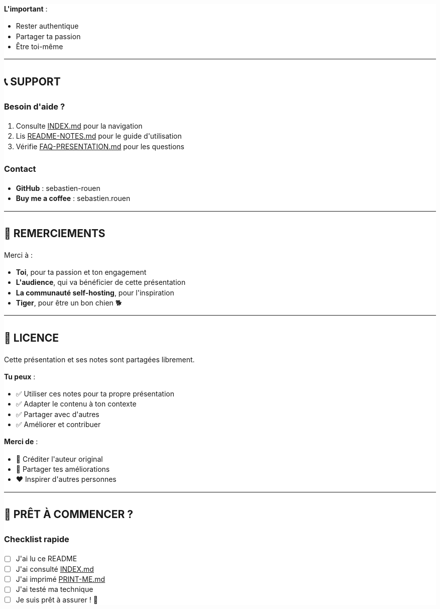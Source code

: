 **L'important** :
- Rester authentique
- Partager ta passion
- Être toi-même

---

## 📞 SUPPORT

### Besoin d'aide ?
1. Consulte [INDEX.md](./INDEX.md) pour la navigation
2. Lis [README-NOTES.md](./README-NOTES.md) pour le guide d'utilisation
3. Vérifie [FAQ-PRESENTATION.md](./FAQ-PRESENTATION.md) pour les questions

### Contact
- **GitHub** : sebastien-rouen
- **Buy me a coffee** : sebastien.rouen

---

## 🎉 REMERCIEMENTS

Merci à :
- **Toi**, pour ta passion et ton engagement
- **L'audience**, qui va bénéficier de cette présentation
- **La communauté self-hosting**, pour l'inspiration
- **Tiger**, pour être un bon chien 🐕

---

## 📝 LICENCE

Cette présentation et ses notes sont partagées librement.

**Tu peux** :
- ✅ Utiliser ces notes pour ta propre présentation
- ✅ Adapter le contenu à ton contexte
- ✅ Partager avec d'autres
- ✅ Améliorer et contribuer

**Merci de** :
- 🙏 Créditer l'auteur original
- 💬 Partager tes améliorations
- ❤️ Inspirer d'autres personnes

---

## 🚀 PRÊT À COMMENCER ?

### Checklist rapide
- [ ] J'ai lu ce README
- [ ] J'ai consulté [INDEX.md](./INDEX.md)
- [ ] J'ai imprimé [PRINT-ME.md](./PRINT-ME.md)
- [ ] J'ai testé ma technique
- [ ] Je suis prêt à assurer ! 💪
